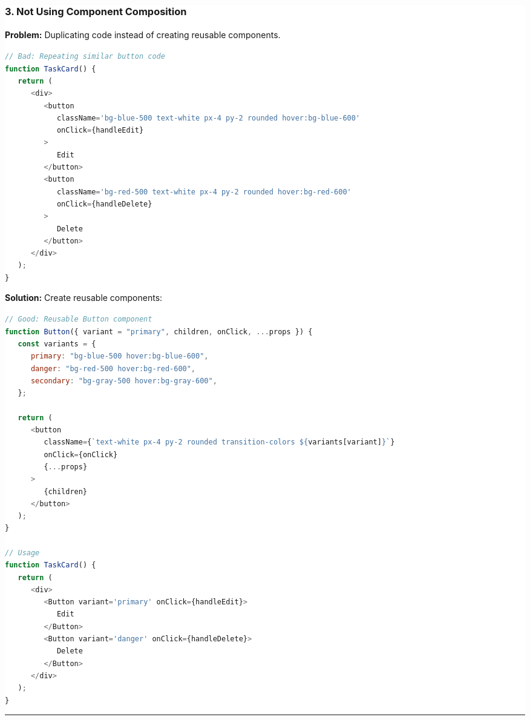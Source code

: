 ### 3. Not Using Component Composition

**Problem:** Duplicating code instead of creating reusable components.

```javascript
// Bad: Repeating similar button code
function TaskCard() {
   return (
      <div>
         <button
            className='bg-blue-500 text-white px-4 py-2 rounded hover:bg-blue-600'
            onClick={handleEdit}
         >
            Edit
         </button>
         <button
            className='bg-red-500 text-white px-4 py-2 rounded hover:bg-red-600'
            onClick={handleDelete}
         >
            Delete
         </button>
      </div>
   );
}
```

**Solution:** Create reusable components:

```javascript
// Good: Reusable Button component
function Button({ variant = "primary", children, onClick, ...props }) {
   const variants = {
      primary: "bg-blue-500 hover:bg-blue-600",
      danger: "bg-red-500 hover:bg-red-600",
      secondary: "bg-gray-500 hover:bg-gray-600",
   };

   return (
      <button
         className={`text-white px-4 py-2 rounded transition-colors ${variants[variant]}`}
         onClick={onClick}
         {...props}
      >
         {children}
      </button>
   );
}

// Usage
function TaskCard() {
   return (
      <div>
         <Button variant='primary' onClick={handleEdit}>
            Edit
         </Button>
         <Button variant='danger' onClick={handleDelete}>
            Delete
         </Button>
      </div>
   );
}
```

---